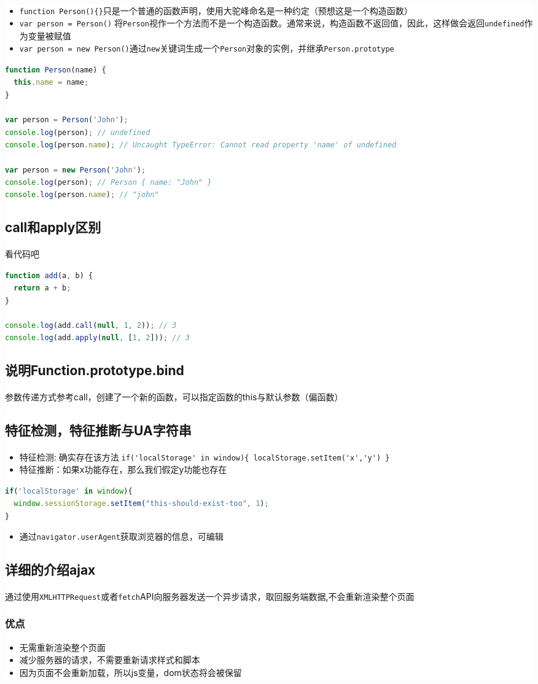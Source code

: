 - `function Person(){}`只是一个普通的函数声明，使用大驼峰命名是一种约定（预想这是一个构造函数）
- `var person = Person()` 将`Person`视作一个方法而不是一个构造函数。通常来说，构造函数不返回值，因此，这样做会返回`undefined`作为变量被赋值
- `var person = new Person()`通过`new`关键词生成一个`Person`对象的实例，并继承`Person.prototype`

```javascript
function Person(name) {
  this.name = name;
}

var person = Person('John');
console.log(person); // undefined
console.log(person.name); // Uncaught TypeError: Cannot read property 'name' of undefined

var person = new Person('John');
console.log(person); // Person { name: "John" }
console.log(person.name); // "john"
```

## call和apply区别
看代码吧

```javascript
function add(a, b) {
  return a + b;
}

console.log(add.call(null, 1, 2)); // 3
console.log(add.apply(null, [1, 2])); // 3
```

## 说明Function.prototype.bind

参数传递方式参考call，创建了一个新的函数，可以指定函数的this与默认参数（偏函数）

## 特征检测，特征推断与UA字符串

- 特征检测: 确实存在该方法 `if('localStorage' in window){ localStorage.setItem('x','y') }`
- 特征推断：如果x功能存在，那么我们假定y功能也存在
```javascript
if('localStorage' in window){
  window.sessionStorage.setItem("this-should-exist-too", 1);
}
```

- 通过`navigator.userAgent`获取浏览器的信息，可编辑

## 详细的介绍ajax

通过使用`XMLHTTPRequest`或者`fetch`API向服务器发送一个异步请求，取回服务端数据,不会重新渲染整个页面

### 优点
- 无需重新渲染整个页面
- 减少服务器的请求，不需要重新请求样式和脚本
- 因为页面不会重新加载，所以js变量，dom状态将会被保留
